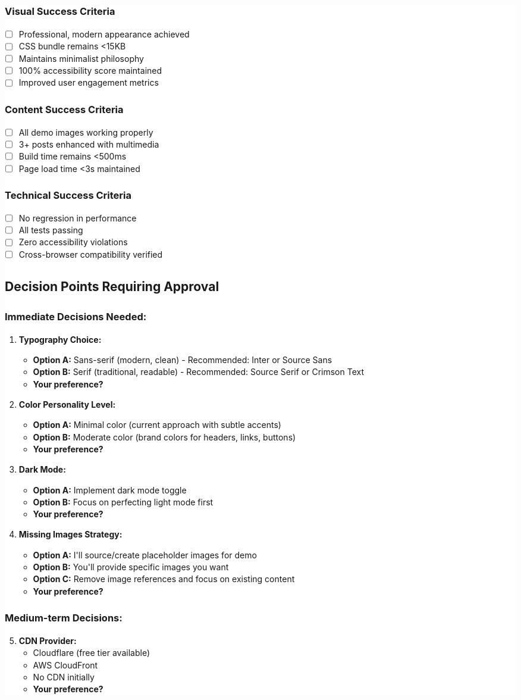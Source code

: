### **Visual Success Criteria**
- [ ] Professional, modern appearance achieved
- [ ] CSS bundle remains <15KB
- [ ] Maintains minimalist philosophy
- [ ] 100% accessibility score maintained
- [ ] Improved user engagement metrics

### **Content Success Criteria**
- [ ] All demo images working properly
- [ ] 3+ posts enhanced with multimedia
- [ ] Build time remains <500ms
- [ ] Page load time <3s maintained

### **Technical Success Criteria**
- [ ] No regression in performance
- [ ] All tests passing
- [ ] Zero accessibility violations
- [ ] Cross-browser compatibility verified

## Decision Points Requiring Approval

### **Immediate Decisions Needed:**

1. **Typography Choice:**
   - **Option A:** Sans-serif (modern, clean) - Recommended: Inter or Source Sans
   - **Option B:** Serif (traditional, readable) - Recommended: Source Serif or Crimson Text
   - **Your preference?**

2. **Color Personality Level:**
   - **Option A:** Minimal color (current approach with subtle accents)
   - **Option B:** Moderate color (brand colors for headers, links, buttons)
   - **Your preference?**

3. **Dark Mode:**
   - **Option A:** Implement dark mode toggle
   - **Option B:** Focus on perfecting light mode first
   - **Your preference?**

4. **Missing Images Strategy:**
   - **Option A:** I'll source/create placeholder images for demo
   - **Option B:** You'll provide specific images you want
   - **Option C:** Remove image references and focus on existing content
   - **Your preference?**

### **Medium-term Decisions:**

5. **CDN Provider:**
   - Cloudflare (free tier available)
   - AWS CloudFront
   - No CDN initially
   - **Your preference?**
